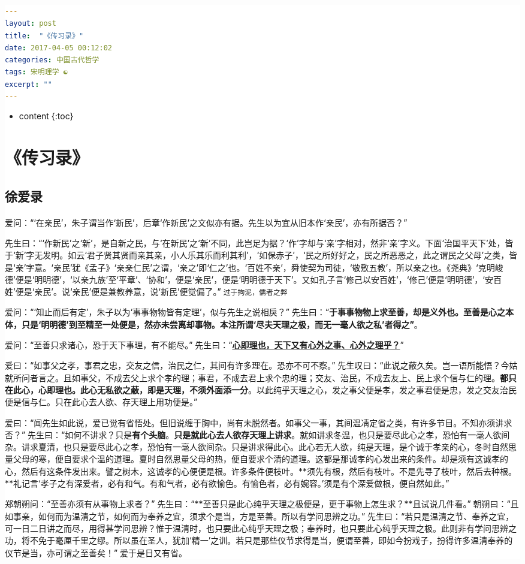 ```yaml
---
layout: post
title:  "《传习录》"
date: 2017-04-05 00:12:02
categories: 中国古代哲学
tags: 宋明理学 ☯
excerpt: ""
---
```


* content
{:toc}

# 《传习录》

## 徐爱录
爱问：“‘在亲民’，朱子谓当作‘新民’，后章‘作新民’之文似亦有据。先生以为宜从旧本作‘亲民’，亦有所据否？”



先生曰：“‘作新民’之‘新’，是自新之民，与‘在新民’之‘新’不同，此岂足为据？‘作’字却与‘亲’字相对，然非‘亲’字义。下面‘治国平天下’处，皆于‘新’字无发明。如云‘君子贤其贤而亲其亲，小人乐其乐而利其利’，‘如保赤子’，‘民之所好好之，民之所恶恶之，此之谓民之父母’之类，皆是‘亲’字意。‘亲民’犹《孟子》‘亲亲仁民’之谓，‘亲之’即‘仁之’也。‘百姓不亲’，舜使契为司徒，‘敬敷五教’，所以亲之也。《尧典》‘克明峻德’便是‘明明德’，‘以亲九族’至‘平章’、‘协和’，便是‘亲民’，便是‘明明德于天下’。又如孔子言‘修己以安百姓’，‘修己’便是‘明明德’，‘安百姓’便是‘亲民’。说‘亲民’便是兼教养意，说‘新民’便觉偏了。” `过于拘泥，儒者之弊`



爱问：“‘知止而后有定’，朱子以为‘事事物物皆有定理’，似与先生之说相戾？”
先生曰：“**于事事物物上求至善，却是义外也。至善是心之本体，只是‘明明德’到至精至一处便是，然亦未尝离却事物。本注所谓‘尽夫天理之极，而无一毫人欲之私’者得之”**。



爱问：“至善只求诸心，恐于天下事理，有不能尽。”
先生曰：“**<u>心即理也，天下又有心外之事、心外之理乎？</u>**”



爱曰：“如事父之孝，事君之忠，交友之信，治民之仁，其间有许多理在。恐亦不可不察。”
先生叹曰：“此说之蔽久矣。岂一语所能悟？今姑就所问者言之。且如事父，不成去父上求个孝的理；事君，不成去君上求个忠的理；交友、治民，不成去友上、民上求个信与仁的理。**都只在此心，心即理也。此心无私欲之蔽，即是天理，不须外面添一分**。以此纯乎天理之心，发之事父便是孝，发之事君便是忠，发之交友治民便是信与仁。只在此心去人欲、存天理上用功便是。”



爱曰：“闻先生如此说，爱已觉有省悟处。但旧说缠于胸中，尚有未脱然者。如事父一事，其间温凊定省之类，有许多节目。不知亦须讲求否？”
先生曰：“如何不讲求？只是**有个头脑**。**只是就此心去人欲存天理上讲求**。就如讲求冬温，也只是要尽此心之孝，恐怕有一毫人欲间杂。讲求夏清，也只是要尽此心之孝，恐怕有一毫人欲间杂。只是讲求得此心。此心若无人欲，纯是天理，是个诚于孝亲的心，冬时自然思量父母的寒，便自要求个温的道理。夏时自然思量父母的热，便自要求个清的道理。这都是那诚孝的心发出来的条件。却是须有这诚孝的心，然后有这条件发出来。譬之树木，这诚孝的心便便是根。许多条件便枝叶。**须先有根，然后有枝叶。不是先寻了枝叶，然后去种根。**礼记言‘孝子之有深爱者，必有和气。有和气者，必有欲愉色。有愉色者，必有婉容。’须是有个深爱做根，便自然如此。”



郑朝朔问：“至善亦须有从事物上求者？”
先生曰：“**至善只是此心纯乎天理之极便是，更于事物上怎生求？**且试说几件看。”
朝朔曰：“且如事亲，如何而为温清之节，如何而为奉养之宜，须求个是当，方是至善。所以有学问思辨之功。”
先生曰：“若只是温清之节、奉养之宜，可一日二日讲之而尽，用得甚学问思辨？惟于温清时，也只要此心纯乎天理之极；奉养时，也只要此心纯乎天理之极。此则非有学问思辨之功，将不免于毫厘千里之缪。所以虽在圣人，犹加‘精一’之训。若只是那些仪节求得是当，便谓至善，即如今扮戏子，扮得许多温清奉养的仪节是当，亦可谓之至善矣！”
爱于是日又有省。
